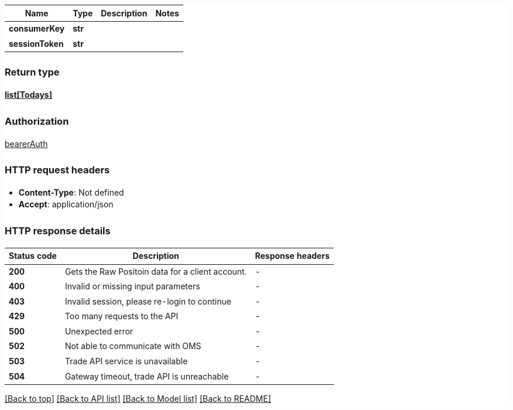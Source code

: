 Name | Type | Description  | Notes
------------- | ------------- | ------------- | -------------
 **consumerKey** | **str**|  |
 **sessionToken** | **str**|  |

### Return type

[**list[Todays]**](Todays.md)

### Authorization

[bearerAuth](../README.md#bearerAuth)

### HTTP request headers

 - **Content-Type**: Not defined
 - **Accept**: application/json

### HTTP response details
| Status code | Description | Response headers |
|-------------|-------------|------------------|
**200** | Gets the Raw Positoin data for a client account. |  -  |
**400** | Invalid or missing input parameters |  -  |
**403** | Invalid session, please re-login to continue |  -  |
**429** | Too many requests to the API |  -  |
**500** | Unexpected error |  -  |
**502** | Not able to communicate with OMS |  -  |
**503** | Trade API service is unavailable |  -  |
**504** | Gateway timeout, trade API is unreachable |  -  |

[[Back to top]](#) [[Back to API list]](../README.md#documentation-for-api-endpoints) [[Back to Model list]](../README.md#documentation-for-models) [[Back to README]](../README.md)

